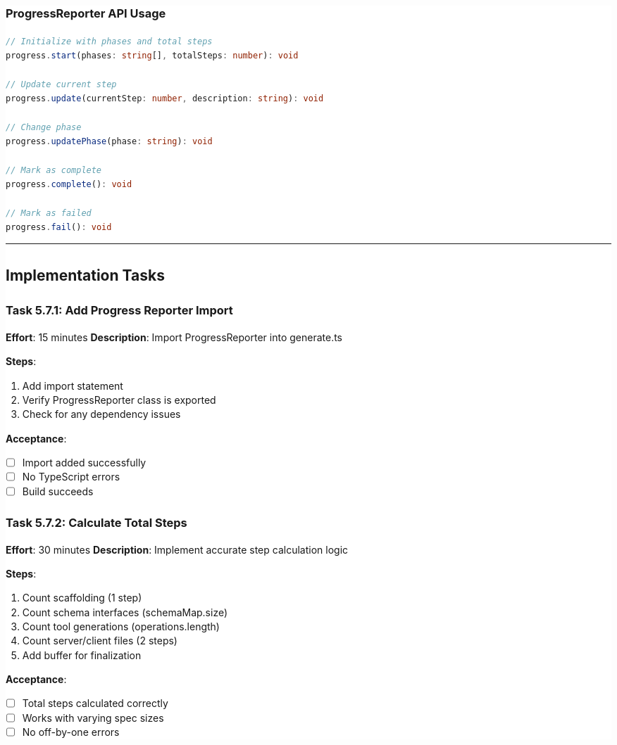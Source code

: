 ### ProgressReporter API Usage

```typescript
// Initialize with phases and total steps
progress.start(phases: string[], totalSteps: number): void

// Update current step
progress.update(currentStep: number, description: string): void

// Change phase
progress.updatePhase(phase: string): void

// Mark as complete
progress.complete(): void

// Mark as failed
progress.fail(): void
```

---

## Implementation Tasks

### Task 5.7.1: Add Progress Reporter Import
**Effort**: 15 minutes
**Description**: Import ProgressReporter into generate.ts

**Steps**:
1. Add import statement
2. Verify ProgressReporter class is exported
3. Check for any dependency issues

**Acceptance**:
- [ ] Import added successfully
- [ ] No TypeScript errors
- [ ] Build succeeds

### Task 5.7.2: Calculate Total Steps
**Effort**: 30 minutes
**Description**: Implement accurate step calculation logic

**Steps**:
1. Count scaffolding (1 step)
2. Count schema interfaces (schemaMap.size)
3. Count tool generations (operations.length)
4. Count server/client files (2 steps)
5. Add buffer for finalization

**Acceptance**:
- [ ] Total steps calculated correctly
- [ ] Works with varying spec sizes
- [ ] No off-by-one errors
